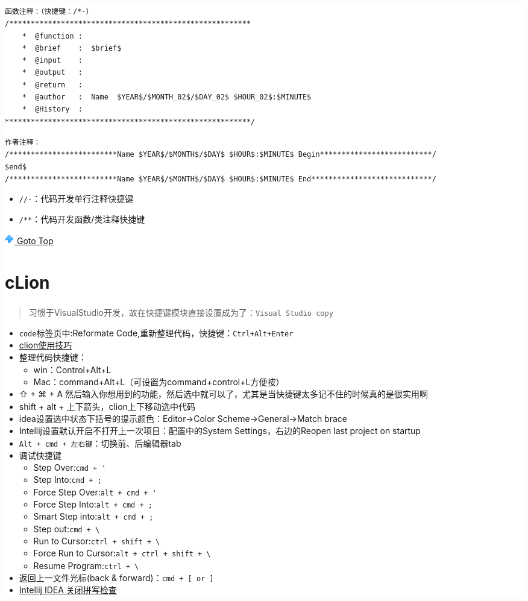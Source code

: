
```
函数注释：（快捷键：/*-）
/********************************************************
    *  @function :
    *  @brief    :  $brief$
    *  @input    :
    *  @output   :
    *  @return   :
    *  @author   :  Name  $YEAR$/$MONTH_02$/$DAY_02$ $HOUR_02$:$MINUTE$
	*  @History  :
*********************************************************/
```


```
作者注释：
/*************************Name $YEAR$/$MONTH$/$DAY$ $HOUR$:$MINUTE$ Begin**************************/
$end$
/*************************Name $YEAR$/$MONTH$/$DAY$ $HOUR$:$MINUTE$ End****************************/
```

- `//-`：代码开发单行注释快捷键

- `/**`：代码开发函数/类注释快捷键

[![top] Goto Top](#table-of-contents)


# cLion

>习惯于VisualStudio开发，故在快捷键模块直接设置成为了：`Visual Studio copy`

- `code`标签页中:Reformate Code,重新整理代码，快捷键：`Ctrl+Alt+Enter`
- [clion使用技巧](https://www.cnblogs.com/xueqiuqiu/articles/12912209.html)
- 整理代码快捷键：
    - win：Control+Alt+L
    - Mac：command+Alt+L（可设置为command+control+L方便按）
- ⇧ + ⌘ + A 然后输入你想用到的功能，然后选中就可以了，尤其是当快捷键太多记不住的时候真的是很实用啊
- shift + alt + 上下箭头，clion上下移动选中代码
- idea设置选中状态下括号的提示颜色：Editor->Color Scheme->General->Match brace
- Intellij设置默认开启不打开上一次项目：配置中的System Settings，右边的Reopen last project on startup
- `Alt + cmd + 左右键`：切换前、后编辑器tab
- 调试快捷键
  - Step Over:`cmd + '`
  - Step Into:`cmd + ;`
  - Force Step Over:`alt + cmd + '`
  - Force Step Into:`alt + cmd + ;`
  - Smart Step into:`alt + cmd + ;`
  - Step out:`cmd + \`
  - Run to Cursor:`ctrl + shift + \`
  - Force Run to Cursor:`alt + ctrl + shift + \`
  - Resume Program:`ctrl + \`
- 返回上一文件光标(back & forward)：`cmd + [ or ]`
- [Intellij IDEA 关闭拼写检查](https://blog.csdn.net/Mars_wen/article/details/79013766)


[top]: up.png
[top]: https://upload.nhyilin.cn/2021-11-19-up.png